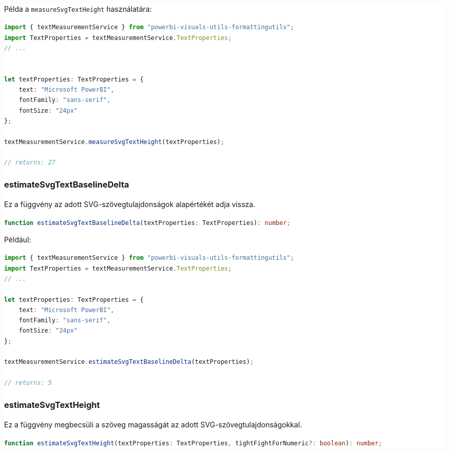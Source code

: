 Példa a `measureSvgTextHeight` használatára:

```typescript
import { textMeasurementService } from "powerbi-visuals-utils-formattingutils";
import TextProperties = textMeasurementService.TextProperties;
// ...


let textProperties: TextProperties = {
    text: "Microsoft PowerBI",
    fontFamily: "sans-serif",
    fontSize: "24px"
};

textMeasurementService.measureSvgTextHeight(textProperties);

// returns: 27
```

### <a name="estimatesvgtextbaselinedelta"></a>estimateSvgTextBaselineDelta

Ez a függvény az adott SVG-szövegtulajdonságok alapértékét adja vissza.

```typescript
function estimateSvgTextBaselineDelta(textProperties: TextProperties): number;
```

Például:

```typescript
import { textMeasurementService } from "powerbi-visuals-utils-formattingutils";
import TextProperties = textMeasurementService.TextProperties;
// ...

let textProperties: TextProperties = {
    text: "Microsoft PowerBI",
    fontFamily: "sans-serif",
    fontSize: "24px"
};

textMeasurementService.estimateSvgTextBaselineDelta(textProperties);

// returns: 5
```

### <a name="estimatesvgtextheight"></a>estimateSvgTextHeight

Ez a függvény megbecsüli a szöveg magasságát az adott SVG-szövegtulajdonságokkal.

```typescript
function estimateSvgTextHeight(textProperties: TextProperties, tightFightForNumeric?: boolean): number;
```
